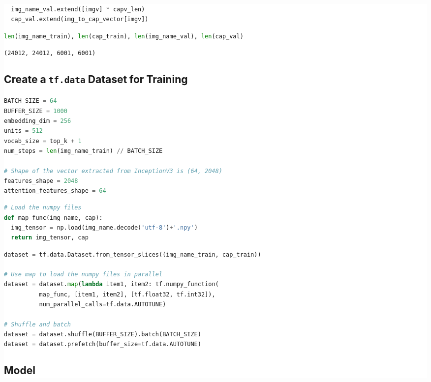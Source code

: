 ```python
  img_name_val.extend([imgv] * capv_len)
  cap_val.extend(img_to_cap_vector[imgv])
```


```python
len(img_name_train), len(cap_train), len(img_name_val), len(cap_val)
```




    (24012, 24012, 6001, 6001)



## Create a `tf.data` Dataset for Training



```python
BATCH_SIZE = 64
BUFFER_SIZE = 1000
embedding_dim = 256
units = 512
vocab_size = top_k + 1
num_steps = len(img_name_train) // BATCH_SIZE

# Shape of the vector extracted from InceptionV3 is (64, 2048)
features_shape = 2048
attention_features_shape = 64
```


```python
# Load the numpy files
def map_func(img_name, cap):
  img_tensor = np.load(img_name.decode('utf-8')+'.npy')
  return img_tensor, cap
```


```python
dataset = tf.data.Dataset.from_tensor_slices((img_name_train, cap_train))

# Use map to load the numpy files in parallel
dataset = dataset.map(lambda item1, item2: tf.numpy_function(
          map_func, [item1, item2], [tf.float32, tf.int32]),
          num_parallel_calls=tf.data.AUTOTUNE)

# Shuffle and batch
dataset = dataset.shuffle(BUFFER_SIZE).batch(BATCH_SIZE)
dataset = dataset.prefetch(buffer_size=tf.data.AUTOTUNE)
```

## Model

